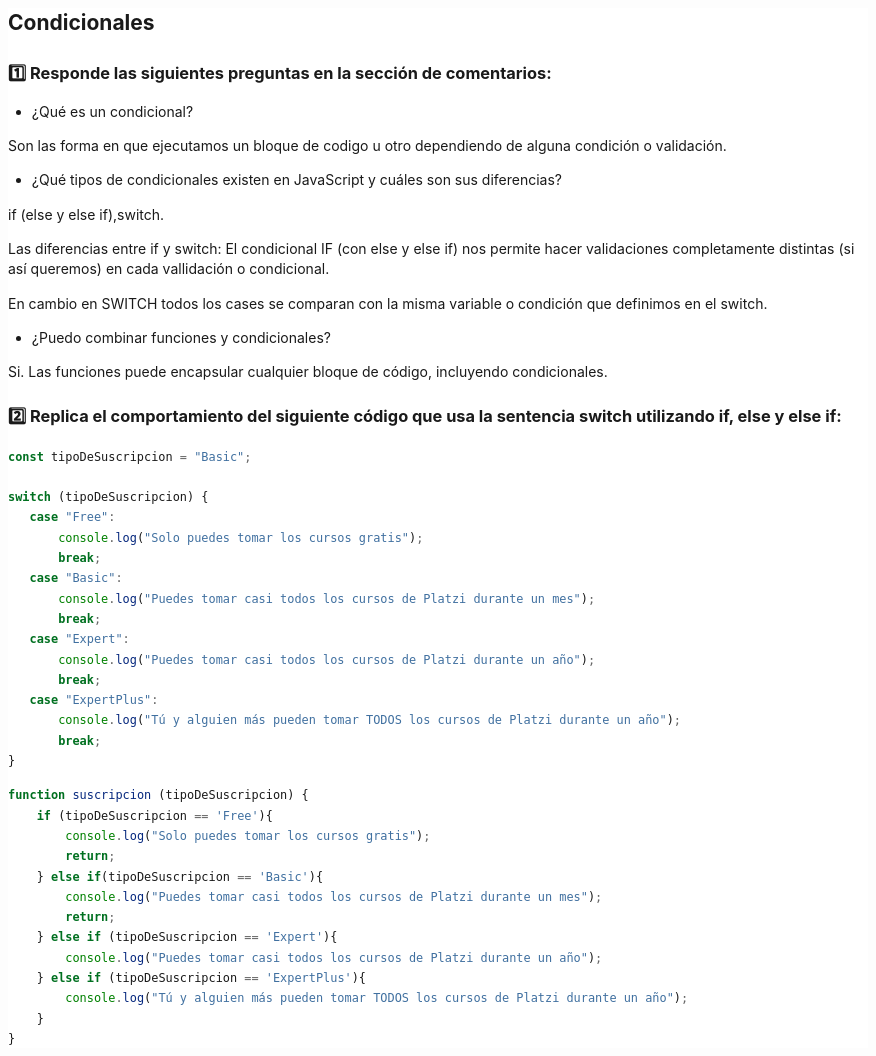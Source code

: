 
## Condicionales

### 1️⃣ Responde las siguientes preguntas en la sección de comentarios:

- ¿Qué es un condicional?

Son las forma en que ejecutamos un bloque de codigo u otro dependiendo de alguna condición o validación.

- ¿Qué tipos de condicionales existen en JavaScript y cuáles son sus diferencias?

if (else y else if),switch.

Las diferencias entre if y switch:
El condicional IF (con else y else if) nos permite hacer validaciones completamente distintas (si así queremos) en cada vallidación o condicional.

En cambio en SWITCH todos los cases se comparan con la misma variable o condición que definimos en el switch.

- ¿Puedo combinar funciones y condicionales?

Si. Las funciones puede encapsular cualquier bloque de código, incluyendo condicionales.


### 2️⃣ Replica el comportamiento del siguiente código que usa la sentencia switch utilizando if, else y else if:

```js
const tipoDeSuscripcion = "Basic";

switch (tipoDeSuscripcion) {
   case "Free":
       console.log("Solo puedes tomar los cursos gratis");
       break;
   case "Basic":
       console.log("Puedes tomar casi todos los cursos de Platzi durante un mes");
       break;
   case "Expert":
       console.log("Puedes tomar casi todos los cursos de Platzi durante un año");
       break;
   case "ExpertPlus":
       console.log("Tú y alguien más pueden tomar TODOS los cursos de Platzi durante un año");
       break;
}
```
```js
function suscripcion (tipoDeSuscripcion) {
    if (tipoDeSuscripcion == 'Free'){
        console.log("Solo puedes tomar los cursos gratis");
        return;
    } else if(tipoDeSuscripcion == 'Basic'){
        console.log("Puedes tomar casi todos los cursos de Platzi durante un mes");
        return;
    } else if (tipoDeSuscripcion == 'Expert'){
        console.log("Puedes tomar casi todos los cursos de Platzi durante un año");
    } else if (tipoDeSuscripcion == 'ExpertPlus'){
        console.log("Tú y alguien más pueden tomar TODOS los cursos de Platzi durante un año");
    }
}

```
